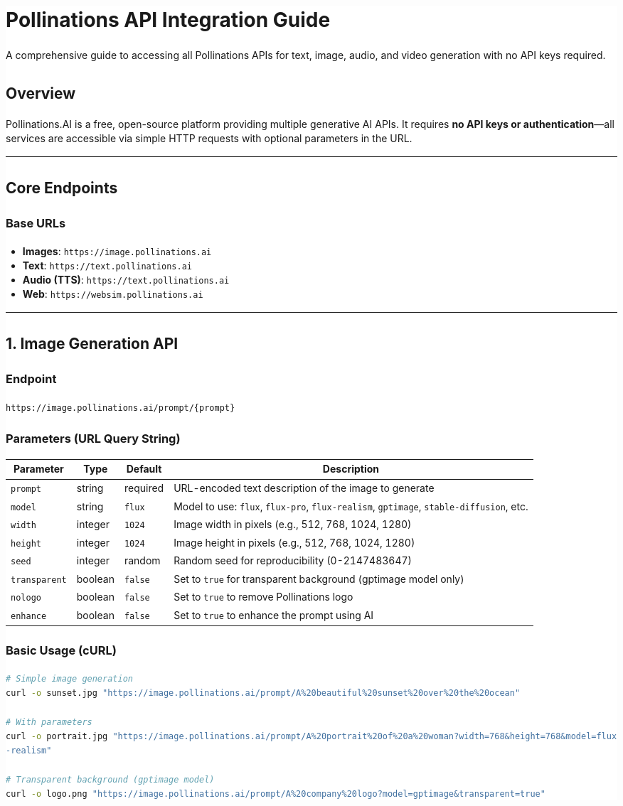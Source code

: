 # Pollinations API Integration Guide

A comprehensive guide to accessing all Pollinations APIs for text, image, audio, and video generation with no API keys required.

## Overview

Pollinations.AI is a free, open-source platform providing multiple generative AI APIs. It requires **no API keys or authentication**—all services are accessible via simple HTTP requests with optional parameters in the URL.

---

## Core Endpoints

### Base URLs
- **Images**: `https://image.pollinations.ai`
- **Text**: `https://text.pollinations.ai`
- **Audio (TTS)**: `https://text.pollinations.ai`
- **Web**: `https://websim.pollinations.ai`

---

## 1. Image Generation API

### Endpoint
```
https://image.pollinations.ai/prompt/{prompt}
```

### Parameters (URL Query String)

| Parameter | Type | Default | Description |
|-----------|------|---------|-------------|
| `prompt` | string | required | URL-encoded text description of the image to generate |
| `model` | string | `flux` | Model to use: `flux`, `flux-pro`, `flux-realism`, `gptimage`, `stable-diffusion`, etc. |
| `width` | integer | `1024` | Image width in pixels (e.g., 512, 768, 1024, 1280) |
| `height` | integer | `1024` | Image height in pixels (e.g., 512, 768, 1024, 1280) |
| `seed` | integer | random | Random seed for reproducibility (0-2147483647) |
| `transparent` | boolean | `false` | Set to `true` for transparent background (gptimage model only) |
| `nologo` | boolean | `false` | Set to `true` to remove Pollinations logo |
| `enhance` | boolean | `false` | Set to `true` to enhance the prompt using AI |

### Basic Usage (cURL)
```bash
# Simple image generation
curl -o sunset.jpg "https://image.pollinations.ai/prompt/A%20beautiful%20sunset%20over%20the%20ocean"

# With parameters
curl -o portrait.jpg "https://image.pollinations.ai/prompt/A%20portrait%20of%20a%20woman?width=768&height=768&model=flux-realism"

# Transparent background (gptimage model)
curl -o logo.png "https://image.pollinations.ai/prompt/A%20company%20logo?model=gptimage&transparent=true"
```